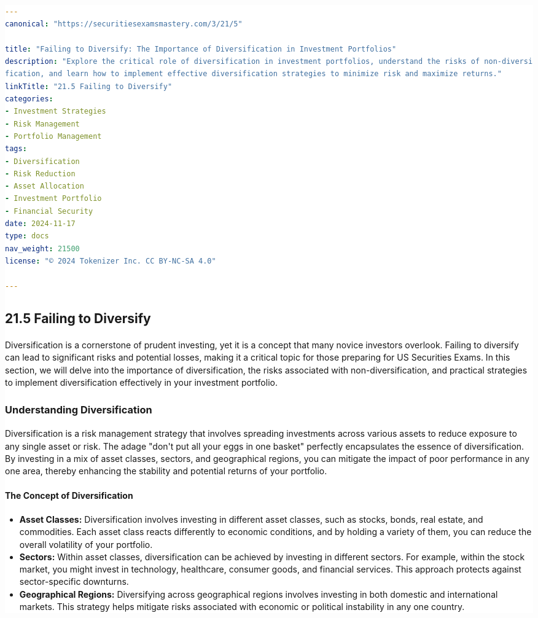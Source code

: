 ```yaml
---
canonical: "https://securitiesexamsmastery.com/3/21/5"

title: "Failing to Diversify: The Importance of Diversification in Investment Portfolios"
description: "Explore the critical role of diversification in investment portfolios, understand the risks of non-diversification, and learn how to implement effective diversification strategies to minimize risk and maximize returns."
linkTitle: "21.5 Failing to Diversify"
categories:
- Investment Strategies
- Risk Management
- Portfolio Management
tags:
- Diversification
- Risk Reduction
- Asset Allocation
- Investment Portfolio
- Financial Security
date: 2024-11-17
type: docs
nav_weight: 21500
license: "© 2024 Tokenizer Inc. CC BY-NC-SA 4.0"

---
```


## 21.5 Failing to Diversify

Diversification is a cornerstone of prudent investing, yet it is a concept that many novice investors overlook. Failing to diversify can lead to significant risks and potential losses, making it a critical topic for those preparing for US Securities Exams. In this section, we will delve into the importance of diversification, the risks associated with non-diversification, and practical strategies to implement diversification effectively in your investment portfolio.

### Understanding Diversification

Diversification is a risk management strategy that involves spreading investments across various assets to reduce exposure to any single asset or risk. The adage "don't put all your eggs in one basket" perfectly encapsulates the essence of diversification. By investing in a mix of asset classes, sectors, and geographical regions, you can mitigate the impact of poor performance in any one area, thereby enhancing the stability and potential returns of your portfolio.

#### The Concept of Diversification

- **Asset Classes:** Diversification involves investing in different asset classes, such as stocks, bonds, real estate, and commodities. Each asset class reacts differently to economic conditions, and by holding a variety of them, you can reduce the overall volatility of your portfolio.
- **Sectors:** Within asset classes, diversification can be achieved by investing in different sectors. For example, within the stock market, you might invest in technology, healthcare, consumer goods, and financial services. This approach protects against sector-specific downturns.
- **Geographical Regions:** Diversifying across geographical regions involves investing in both domestic and international markets. This strategy helps mitigate risks associated with economic or political instability in any one country.
